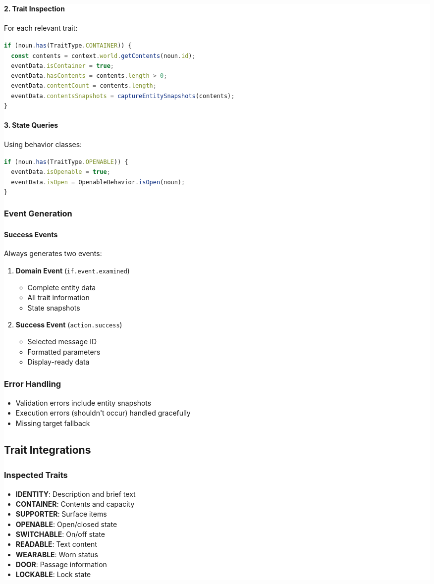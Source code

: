 #### 2. Trait Inspection
For each relevant trait:
```typescript
if (noun.has(TraitType.CONTAINER)) {
  const contents = context.world.getContents(noun.id);
  eventData.isContainer = true;
  eventData.hasContents = contents.length > 0;
  eventData.contentCount = contents.length;
  eventData.contentsSnapshots = captureEntitySnapshots(contents);
}
```

#### 3. State Queries
Using behavior classes:
```typescript
if (noun.has(TraitType.OPENABLE)) {
  eventData.isOpenable = true;
  eventData.isOpen = OpenableBehavior.isOpen(noun);
}
```

### Event Generation

#### Success Events
Always generates two events:

1. **Domain Event** (`if.event.examined`)
   - Complete entity data
   - All trait information
   - State snapshots

2. **Success Event** (`action.success`)
   - Selected message ID
   - Formatted parameters
   - Display-ready data

### Error Handling
- Validation errors include entity snapshots
- Execution errors (shouldn't occur) handled gracefully
- Missing target fallback

## Trait Integrations

### Inspected Traits
- **IDENTITY**: Description and brief text
- **CONTAINER**: Contents and capacity
- **SUPPORTER**: Surface items
- **OPENABLE**: Open/closed state
- **SWITCHABLE**: On/off state
- **READABLE**: Text content
- **WEARABLE**: Worn status
- **DOOR**: Passage information
- **LOCKABLE**: Lock state
